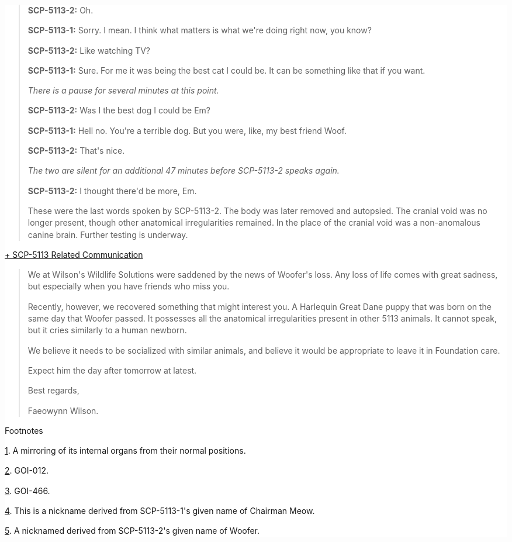 > **SCP-5113-2:** Oh.
> 
> **SCP-5113-1:** Sorry. I mean. I think what matters is what we're doing right now, you know?
> 
> **SCP-5113-2:** Like watching TV?
> 
> **SCP-5113-1:** Sure. For me it was being the best cat I could be. It can be something like that if you want.
> 
> _There is a pause for several minutes at this point._
> 
> **SCP-5113-2:** Was I the best dog I could be Em?
> 
> **SCP-5113-1:** Hell no. You're a terrible dog. But you were, like, my best friend Woof.
> 
> **SCP-5113-2:** That's nice.
> 
> _The two are silent for an additional 47 minutes before SCP-5113-2 speaks again._
> 
> **SCP-5113-2:** I thought there'd be more, Em.
> 
> These were the last words spoken by SCP-5113-2. The body was later removed and autopsied. The cranial void was no longer present, though other anatomical irregularities remained. In the place of the cranial void was a non-anomalous canine brain. Further testing is underway.

[+ SCP-5113 Related Communication](javascript:;)

> We at Wilson's Wildlife Solutions were saddened by the news of Woofer's loss. Any loss of life comes with great sadness, but especially when you have friends who miss you.
> 
> Recently, however, we recovered something that might interest you. A Harlequin Great Dane puppy that was born on the same day that Woofer passed. It possesses all the anatomical irregularities present in other 5113 animals. It cannot speak, but it cries similarly to a human newborn.
> 
> We believe it needs to be socialized with similar animals, and believe it would be appropriate to leave it in Foundation care.
> 
> Expect him the day after tomorrow at latest.
> 
> Best regards,
> 
> Faeowynn Wilson.

Footnotes

[1](javascript:;). A mirroring of its internal organs from their normal positions.

[2](javascript:;). GOI-012.

[3](javascript:;). GOI-466.

[4](javascript:;). This is a nickname derived from SCP-5113-1's given name of Chairman Meow.

[5](javascript:;). A nicknamed derived from SCP-5113-2's given name of Woofer.
